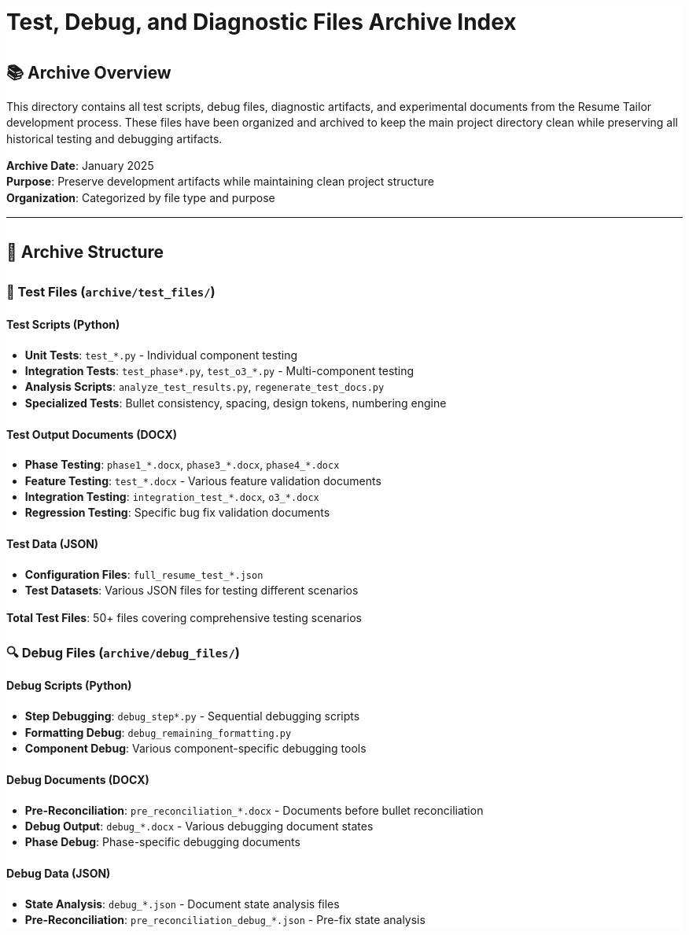 # Test, Debug, and Diagnostic Files Archive Index

## 📚 **Archive Overview**

This directory contains all test scripts, debug files, diagnostic artifacts, and experimental documents from the Resume Tailor development process. These files have been organized and archived to keep the main project directory clean while preserving all historical testing and debugging artifacts.

**Archive Date**: January 2025  
**Purpose**: Preserve development artifacts while maintaining clean project structure  
**Organization**: Categorized by file type and purpose

---

## 📂 **Archive Structure**

### **🧪 Test Files** (`archive/test_files/`)

#### **Test Scripts (Python)**
- **Unit Tests**: `test_*.py` - Individual component testing
- **Integration Tests**: `test_phase*.py`, `test_o3_*.py` - Multi-component testing
- **Analysis Scripts**: `analyze_test_results.py`, `regenerate_test_docs.py`
- **Specialized Tests**: Bullet consistency, spacing, design tokens, numbering engine

#### **Test Output Documents (DOCX)**
- **Phase Testing**: `phase1_*.docx`, `phase3_*.docx`, `phase4_*.docx`
- **Feature Testing**: `test_*.docx` - Various feature validation documents
- **Integration Testing**: `integration_test_*.docx`, `o3_*.docx`
- **Regression Testing**: Specific bug fix validation documents

#### **Test Data (JSON)**
- **Configuration Files**: `full_resume_test_*.json`
- **Test Datasets**: Various JSON files for testing different scenarios

**Total Test Files**: 50+ files covering comprehensive testing scenarios

### **🔍 Debug Files** (`archive/debug_files/`)

#### **Debug Scripts (Python)**
- **Step Debugging**: `debug_step*.py` - Sequential debugging scripts
- **Formatting Debug**: `debug_remaining_formatting.py`
- **Component Debug**: Various component-specific debugging tools

#### **Debug Documents (DOCX)**
- **Pre-Reconciliation**: `pre_reconciliation_*.docx` - Documents before bullet reconciliation
- **Debug Output**: `debug_*.docx` - Various debugging document states
- **Phase Debug**: Phase-specific debugging documents

#### **Debug Data (JSON)**
- **State Analysis**: `debug_*.json` - Document state analysis files
- **Pre-Reconciliation**: `pre_reconciliation_debug_*.json` - Pre-fix state analysis
